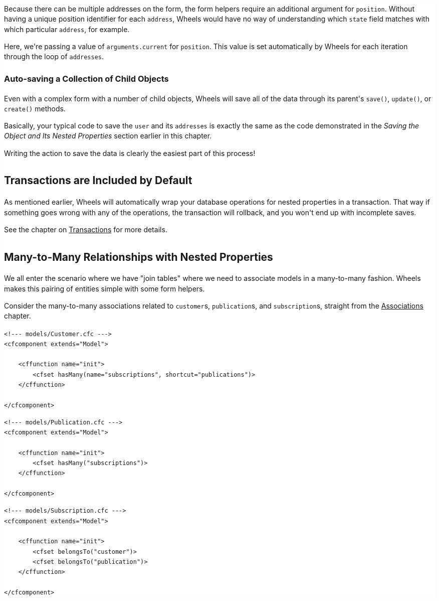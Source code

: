 Because there can be multiple addresses on the form, the form helpers require an additional argument for `position`. Without having a unique position identifier for each `address`, Wheels would have no way of understanding which `state` field matches with which particular `address`, for example.

Here, we're passing a value of `arguments.current` for `position`. This value is set automatically by Wheels for each iteration through the loop of `addresses`.

### Auto-saving a Collection of Child Objects ###

Even with a complex form with a number of child objects, Wheels will save all of the data through its parent's `save()`, `update()`, or `create()` methods.

Basically, your typical code to save the `user` and its `addresses` is exactly the same as the code demonstrated in the _Saving the Object and Its Nested Properties_ section earlier in this chapter.

Writing the action to save the data is clearly the easiest part of this process!

## Transactions are Included by Default ##

As mentioned earlier, Wheels will automatically wrap your database operations for nested properties in a transaction. That way if something goes wrong with any of the operations, the transaction will rollback, and you won't end up with incomplete saves.

See the chapter on [Transactions](Transactions.md) for more details.

## Many-to-Many Relationships with Nested Properties ##

We all enter the scenario where we have "join tables" where we need to associate models in a many-to-many fashion. Wheels makes this pairing of entities simple with some form helpers.

Consider the many-to-many associations related to `customer`s, `publication`s, and `subscription`s, straight from the [Associations](Associations.md) chapter.

```
<!--- models/Customer.cfc --->
<cfcomponent extends="Model">

    <cffunction name="init">
        <cfset hasMany(name="subscriptions", shortcut="publications")>
    </cffunction>

</cfcomponent>
```
```
<!--- models/Publication.cfc --->
<cfcomponent extends="Model">

    <cffunction name="init">
        <cfset hasMany("subscriptions")>
    </cffunction>

</cfcomponent>
```
```
<!--- models/Subscription.cfc --->
<cfcomponent extends="Model">

    <cffunction name="init">
        <cfset belongsTo("customer")>
        <cfset belongsTo("publication")>
    </cffunction>

</cfcomponent>
```
